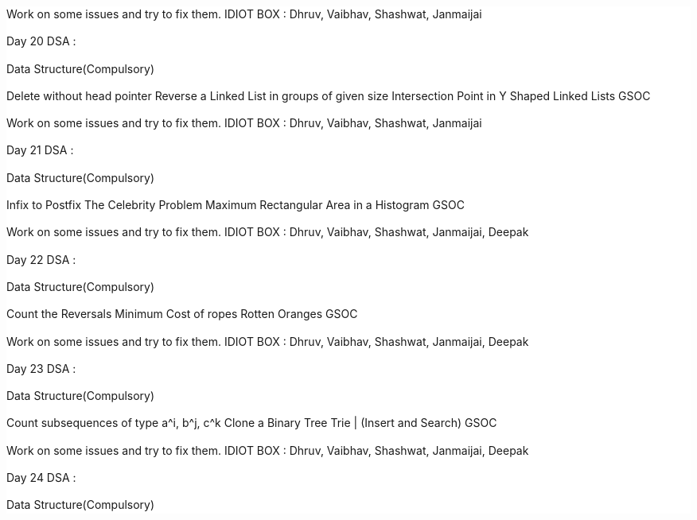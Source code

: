  Work on some issues and try to fix them.
IDIOT BOX : Dhruv, Vaibhav, Shashwat, Janmaijai

Day 20
DSA :

Data Structure(Compulsory)

 Delete without head pointer
 Reverse a Linked List in groups of given size
 Intersection Point in Y Shaped Linked Lists
GSOC

 Work on some issues and try to fix them.
IDIOT BOX : Dhruv, Vaibhav, Shashwat, Janmaijai

Day 21
DSA :

Data Structure(Compulsory)

 Infix to Postfix
 The Celebrity Problem
 Maximum Rectangular Area in a Histogram
GSOC

 Work on some issues and try to fix them.
IDIOT BOX : Dhruv, Vaibhav, Shashwat, Janmaijai, Deepak

Day 22
DSA :

Data Structure(Compulsory)

 Count the Reversals
 Minimum Cost of ropes
 Rotten Oranges
GSOC

 Work on some issues and try to fix them.
IDIOT BOX : Dhruv, Vaibhav, Shashwat, Janmaijai, Deepak

Day 23
DSA :

Data Structure(Compulsory)

 Count subsequences of type a^i, b^j, c^k
 Clone a Binary Tree
 Trie | (Insert and Search)
GSOC

 Work on some issues and try to fix them.
IDIOT BOX : Dhruv, Vaibhav, Shashwat, Janmaijai, Deepak

Day 24
DSA :

Data Structure(Compulsory)
